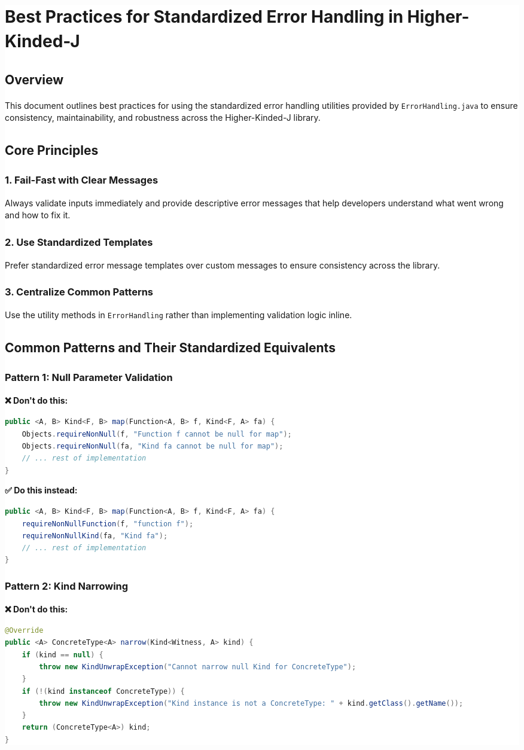 # Best Practices for Standardized Error Handling in Higher-Kinded-J

## Overview

This document outlines best practices for using the standardized error handling utilities provided by `ErrorHandling.java` to ensure consistency, maintainability, and robustness across the Higher-Kinded-J library.

## Core Principles

### 1. Fail-Fast with Clear Messages
Always validate inputs immediately and provide descriptive error messages that help developers understand what went wrong and how to fix it.

### 2. Use Standardized Templates
Prefer standardized error message templates over custom messages to ensure consistency across the library.

### 3. Centralize Common Patterns
Use the utility methods in `ErrorHandling` rather than implementing validation logic inline.

## Common Patterns and Their Standardized Equivalents

### Pattern 1: Null Parameter Validation

**❌ Don't do this:**
```java
public <A, B> Kind<F, B> map(Function<A, B> f, Kind<F, A> fa) {
    Objects.requireNonNull(f, "Function f cannot be null for map");
    Objects.requireNonNull(fa, "Kind fa cannot be null for map");
    // ... rest of implementation
}
```

**✅ Do this instead:**
```java
public <A, B> Kind<F, B> map(Function<A, B> f, Kind<F, A> fa) {
    requireNonNullFunction(f, "function f");
    requireNonNullKind(fa, "Kind fa");
    // ... rest of implementation
}
```

### Pattern 2: Kind Narrowing

**❌ Don't do this:**
```java
@Override
public <A> ConcreteType<A> narrow(Kind<Witness, A> kind) {
    if (kind == null) {
        throw new KindUnwrapException("Cannot narrow null Kind for ConcreteType");
    }
    if (!(kind instanceof ConcreteType)) {
        throw new KindUnwrapException("Kind instance is not a ConcreteType: " + kind.getClass().getName());
    }
    return (ConcreteType<A>) kind;
}
```
